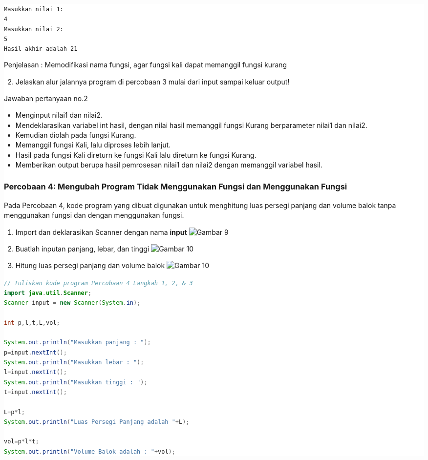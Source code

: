     Masukkan nilai 1: 
    4
    Masukkan nilai 2: 
    5
    Hasil akhir adalah 21


Penjelasan : Memodifikasi nama fungsi, agar fungsi kali dapat memanggil fungsi kurang

2. Jelaskan alur jalannya program di percobaan 3 mulai dari input sampai keluar output!

Jawaban pertanyaan no.2
- Menginput nilai1 dan nilai2.
- Mendeklarasikan variabel int hasil, dengan nilai hasil memanggil fungsi Kurang berparameter nilai1 dan nilai2. 
- Kemudian diolah pada fungsi Kurang. 
- Memanggil fungsi Kali, lalu diproses lebih lanjut. 
- Hasil pada fungsi Kali direturn ke fungsi Kali lalu direturn ke fungsi Kurang. 
- Memberikan output berupa hasil pemrosesan nilai1 dan nilai2 dengan memanggil variabel hasil.

### Percobaan 4: Mengubah Program Tidak Menggunakan Fungsi dan Menggunakan Fungsi
Pada Percobaan 4, kode program yang dibuat digunakan untuk menghitung luas persegi panjang dan volume balok tanpa menggunakan fungsi dan dengan menggunakan fungsi.
1. Import dan deklarasikan Scanner dengan nama **input**
![Gambar 9](images/4.1.png)

2. Buatlah inputan panjang, lebar, dan tinggi 
![Gambar 10](images/4.2.png)

3. Hitung luas persegi panjang dan volume balok
![Gambar 10](images/4.3.png)


```Java
// Tuliskan kode program Percobaan 4 Langkah 1, 2, & 3
import java.util.Scanner;
Scanner input = new Scanner(System.in);

int p,l,t,L,vol;

System.out.println("Masukkan panjang : ");
p=input.nextInt();
System.out.println("Masukkan lebar : ");
l=input.nextInt();
System.out.println("Masukkan tinggi : ");
t=input.nextInt();

L=p*l;
System.out.println("Luas Persegi Panjang adalah "+L);

vol=p*l*t;
System.out.println("Volume Balok adalah : "+vol);
```
